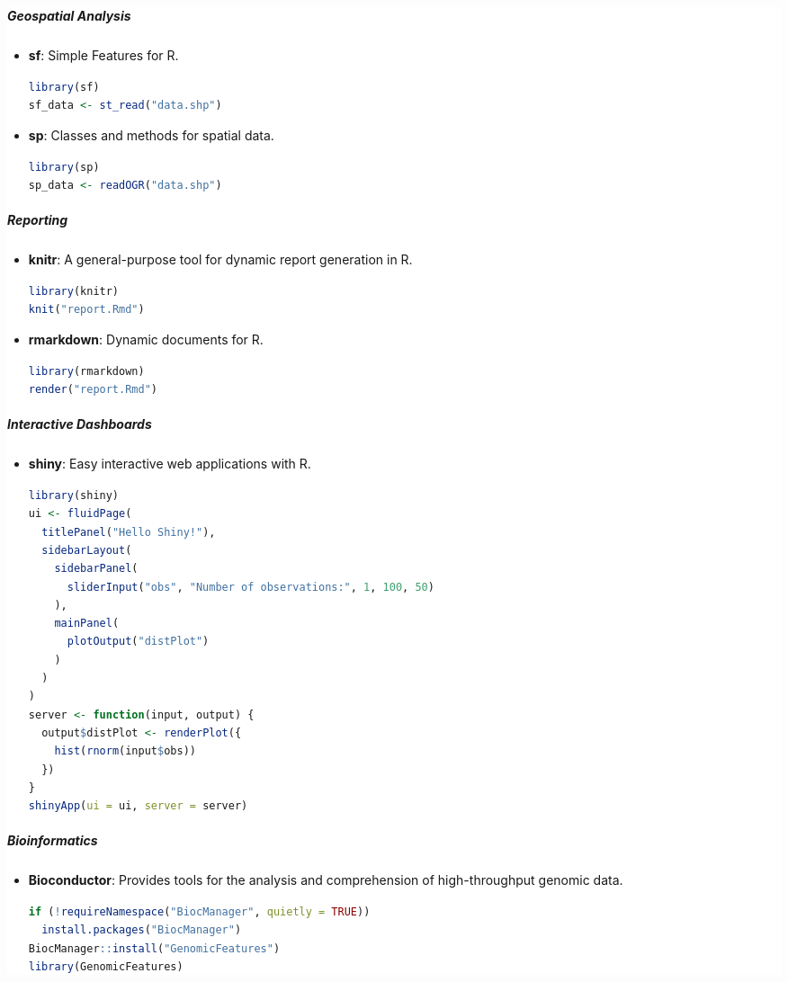 ##### **Geospatial Analysis**
- **sf**: Simple Features for R.
  ```r
  library(sf)
  sf_data <- st_read("data.shp")
  ```
- **sp**: Classes and methods for spatial data.
  ```r
  library(sp)
  sp_data <- readOGR("data.shp")
  ```

##### **Reporting**
- **knitr**: A general-purpose tool for dynamic report generation in R.
  ```r
  library(knitr)
  knit("report.Rmd")
  ```
- **rmarkdown**: Dynamic documents for R.
  ```r
  library(rmarkdown)
  render("report.Rmd")
  ```

##### **Interactive Dashboards**
- **shiny**: Easy interactive web applications with R.
  ```r
  library(shiny)
  ui <- fluidPage(
    titlePanel("Hello Shiny!"),
    sidebarLayout(
      sidebarPanel(
        sliderInput("obs", "Number of observations:", 1, 100, 50)
      ),
      mainPanel(
        plotOutput("distPlot")
      )
    )
  )
  server <- function(input, output) {
    output$distPlot <- renderPlot({
      hist(rnorm(input$obs))
    })
  }
  shinyApp(ui = ui, server = server)
  ```

##### **Bioinformatics**
- **Bioconductor**: Provides tools for the analysis and comprehension of high-throughput genomic data.
  ```r
  if (!requireNamespace("BiocManager", quietly = TRUE))
    install.packages("BiocManager")
  BiocManager::install("GenomicFeatures")
  library(GenomicFeatures)
  ```
